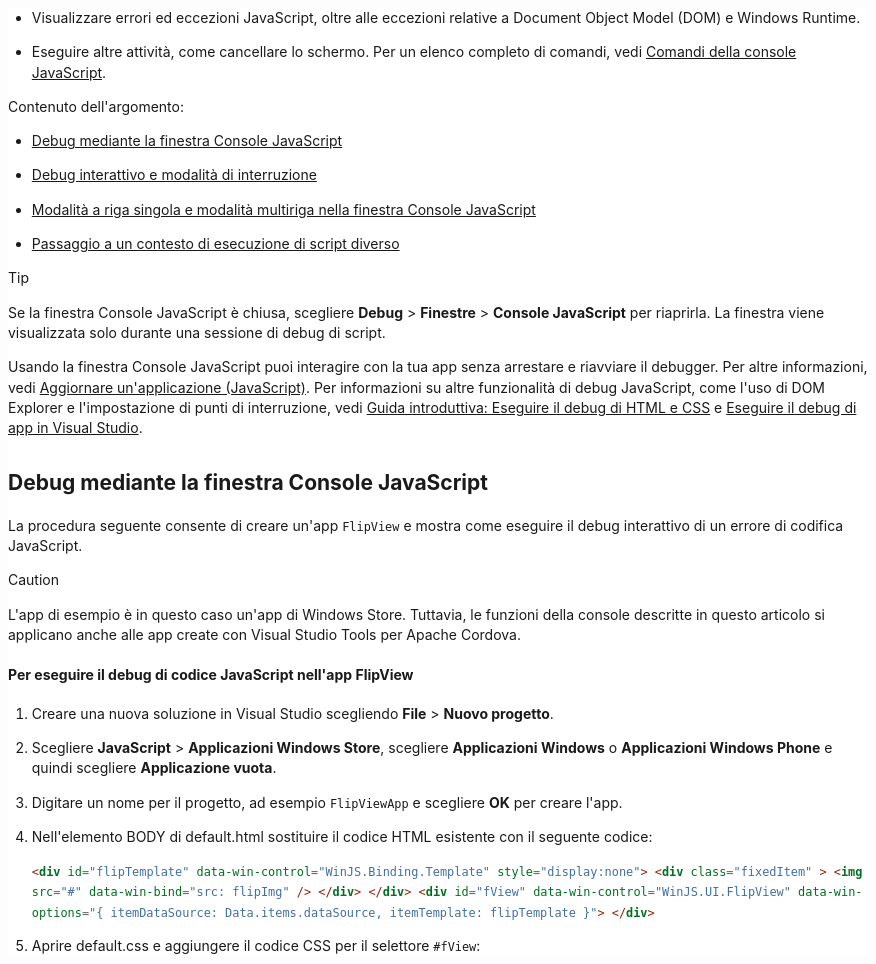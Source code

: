 -   Visualizzare errori ed eccezioni JavaScript, oltre alle eccezioni relative a Document Object Model \(DOM\) e Windows Runtime.  
  
-   Eseguire altre attività, come cancellare lo schermo. Per un elenco completo di comandi, vedi [Comandi della console JavaScript](../debugger/javascript-console-commands.md).  
  
 Contenuto dell'argomento:  
  
-   [Debug mediante la finestra Console JavaScript](#InteractiveConsole)  
  
-   [Debug interattivo e modalità di interruzione](#InteractiveDebuggingBreakMode)  
  
-   [Modalità a riga singola e modalità multiriga nella finestra Console JavaScript](#SinglelineMultilineMode)  
  
-   [Passaggio a un contesto di esecuzione di script diverso](#Switching)  
  
> [!TIP]
>  Se la finestra Console JavaScript è chiusa, scegliere **Debug** \> **Finestre** \> **Console JavaScript** per riaprirla. La finestra viene visualizzata solo durante una sessione di debug di script.  
  
 Usando la finestra Console JavaScript puoi interagire con la tua app senza arrestare e riavviare il debugger. Per altre informazioni, vedi [Aggiornare un'applicazione \(JavaScript\)](../debugger/refresh-an-app-javascript.md). Per informazioni su altre funzionalità di debug JavaScript, come l'uso di DOM Explorer e l'impostazione di punti di interruzione, vedi [Guida introduttiva: Eseguire il debug di HTML e CSS](../debugger/quickstart-debug-html-and-css.md) e [Eseguire il debug di app in Visual Studio](../debugger/debug-store-apps-in-visual-studio.md).  
  
##  <a name="InteractiveConsole"></a> Debug mediante la finestra Console JavaScript  
 La procedura seguente consente di creare un'app `FlipView` e mostra come eseguire il debug interattivo di un errore di codifica JavaScript.  
  
> [!CAUTION]
>  L'app di esempio è in questo caso un'app di Windows Store. Tuttavia, le funzioni della console descritte in questo articolo si applicano anche alle app create con Visual Studio Tools per Apache Cordova.  
  
#### Per eseguire il debug di codice JavaScript nell'app FlipView  
  
1.  Creare una nuova soluzione in Visual Studio scegliendo **File** \> **Nuovo progetto**.  
  
2.  Scegliere **JavaScript** \> **Applicazioni Windows Store**, scegliere **Applicazioni Windows** o **Applicazioni Windows Phone** e quindi scegliere **Applicazione vuota**.  
  
3.  Digitare un nome per il progetto, ad esempio `FlipViewApp` e scegliere **OK** per creare l'app.  
  
4.  Nell'elemento BODY di default.html sostituire il codice HTML esistente con il seguente codice:  
  
    ```html  
    <div id="flipTemplate" data-win-control="WinJS.Binding.Template" style="display:none"> <div class="fixedItem" > <img src="#" data-win-bind="src: flipImg" /> </div> </div> <div id="fView" data-win-control="WinJS.UI.FlipView" data-win-options="{ itemDataSource: Data.items.dataSource, itemTemplate: flipTemplate }"> </div>  
    ```  
  
5.  Aprire default.css e aggiungere il codice CSS per il selettore `#fView`:  
  